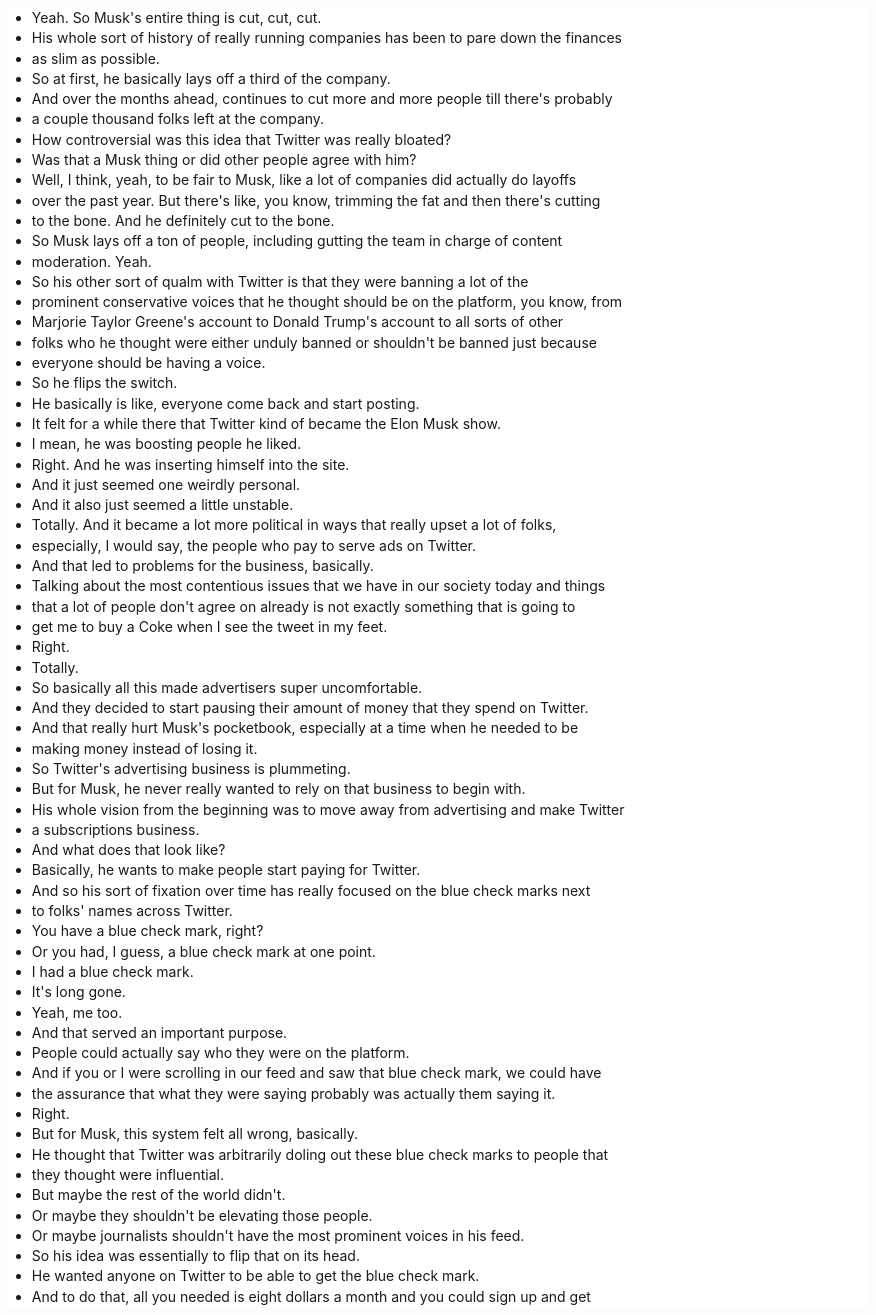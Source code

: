 *  Yeah. So Musk's entire thing is cut, cut, cut.
*  His whole sort of history of really running companies has been to pare down the finances
*  as slim as possible.
*  So at first, he basically lays off a third of the company.
*  And over the months ahead, continues to cut more and more people till there's probably
*  a couple thousand folks left at the company.
*  How controversial was this idea that Twitter was really bloated?
*  Was that a Musk thing or did other people agree with him?
*  Well, I think, yeah, to be fair to Musk, like a lot of companies did actually do layoffs
*  over the past year. But there's like, you know, trimming the fat and then there's cutting
*  to the bone. And he definitely cut to the bone.
*  So Musk lays off a ton of people, including gutting the team in charge of content
*  moderation. Yeah.
*  So his other sort of qualm with Twitter is that they were banning a lot of the
*  prominent conservative voices that he thought should be on the platform, you know, from
*  Marjorie Taylor Greene's account to Donald Trump's account to all sorts of other
*  folks who he thought were either unduly banned or shouldn't be banned just because
*  everyone should be having a voice.
*  So he flips the switch.
*  He basically is like, everyone come back and start posting.
*  It felt for a while there that Twitter kind of became the Elon Musk show.
*  I mean, he was boosting people he liked.
*  Right. And he was inserting himself into the site.
*  And it just seemed one weirdly personal.
*  And it also just seemed a little unstable.
*  Totally. And it became a lot more political in ways that really upset a lot of folks,
*  especially, I would say, the people who pay to serve ads on Twitter.
*  And that led to problems for the business, basically.
*  Talking about the most contentious issues that we have in our society today and things
*  that a lot of people don't agree on already is not exactly something that is going to
*  get me to buy a Coke when I see the tweet in my feet.
*  Right.
*  Totally.
*  So basically all this made advertisers super uncomfortable.
*  And they decided to start pausing their amount of money that they spend on Twitter.
*  And that really hurt Musk's pocketbook, especially at a time when he needed to be
*  making money instead of losing it.
*  So Twitter's advertising business is plummeting.
*  But for Musk, he never really wanted to rely on that business to begin with.
*  His whole vision from the beginning was to move away from advertising and make Twitter
*  a subscriptions business.
*  And what does that look like?
*  Basically, he wants to make people start paying for Twitter.
*  And so his sort of fixation over time has really focused on the blue check marks next
*  to folks' names across Twitter.
*  You have a blue check mark, right?
*  Or you had, I guess, a blue check mark at one point.
*  I had a blue check mark.
*  It's long gone.
*  Yeah, me too.
*  And that served an important purpose.
*  People could actually say who they were on the platform.
*  And if you or I were scrolling in our feed and saw that blue check mark, we could have
*  the assurance that what they were saying probably was actually them saying it.
*  Right.
*  But for Musk, this system felt all wrong, basically.
*  He thought that Twitter was arbitrarily doling out these blue check marks to people that
*  they thought were influential.
*  But maybe the rest of the world didn't.
*  Or maybe they shouldn't be elevating those people.
*  Or maybe journalists shouldn't have the most prominent voices in his feed.
*  So his idea was essentially to flip that on its head.
*  He wanted anyone on Twitter to be able to get the blue check mark.
*  And to do that, all you needed is eight dollars a month and you could sign up and get
